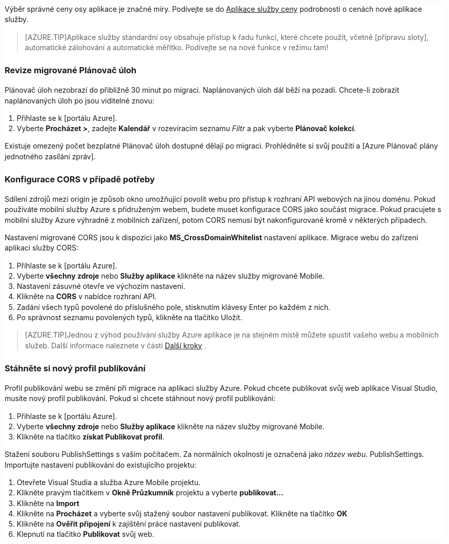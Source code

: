 Výběr správné ceny osy aplikace je značné míry.  Podívejte se do [Aplikace služby ceny] podrobnosti o cenách nové aplikace služby.

> [AZURE.TIP]Aplikace služby standardní osy obsahuje přístup k řadu funkcí, které chcete použít, včetně [přípravu sloty], automatické zálohování a automatické měřítko.  Podívejte se na nové funkce v režimu tam!

### <a name="review-migration-scheduler-jobs"></a>Revize migrované Plánovač úloh

Plánovač úloh nezobrazí do přibližně 30 minut po migraci.  Naplánovaných úloh dál běží na pozadí.
Chcete-li zobrazit naplánovaných úloh po jsou viditelné znovu:

  1.  Přihlaste se k [portálu Azure].
  2.  Vyberte **Procházet >**, zadejte **Kalendář** v rozevíracím seznamu _Filtr_ a pak vyberte **Plánovač kolekcí**.

Existuje omezený počet bezplatné Plánovač úloh dostupné dělají po migraci.  Prohlédněte si svůj použití a [Azure Plánovač plány jednotného zasílání zpráv].

### <a name="configure-cors"></a>Konfigurace CORS v případě potřeby

Sdílení zdrojů mezi origin je způsob okno umožňující povolit webu pro přístup k rozhraní API webových na jinou doménu.  Pokud používáte mobilní služby Azure s přidruženým webem, budete muset konfigurace CORS jako součást migrace.  Pokud pracujete s mobilní služby Azure výhradně z mobilních zařízení, potom CORS nemusí být nakonfigurované kromě v některých případech.

Nastavení migrované CORS jsou k dispozici jako **MS_CrossDomainWhitelist** nastavení aplikace.  Migrace webu do zařízení aplikaci služby CORS:

  1.  Přihlaste se k [portálu Azure].
  2.  Vyberte **všechny zdroje** nebo **Služby aplikace** klikněte na název služby migrované Mobile.
  3.  Nastavení zásuvné otevře ve výchozím nastavení.
  4.  Klikněte na **CORS** v nabídce rozhraní API.
  5.  Zadání všech typů povolené do příslušného pole, stisknutím klávesy Enter po každém z nich.
  6.  Po správnost seznamu povolených typů, klikněte na tlačítko Uložit.

> [AZURE.TIP]Jednou z výhod používání služby Azure aplikace je na stejném místě můžete spustit vašeho webu a mobilních služeb.  Další informace naleznete v části [Další kroky](#next-steps) .

### <a name="download-publish-profile"></a>Stáhněte si nový profil publikování

Profil publikování webu se změní při migrace na aplikaci služby Azure.  Pokud chcete publikovat svůj web aplikace Visual Studio, musíte nový profil publikování.  Pokud si chcete stáhnout nový profil publikování:

  1.  Přihlaste se k [portálu Azure].
  2.  Vyberte **všechny zdroje** nebo **Služby aplikace** klikněte na název služby migrované Mobile.
  3.  Klikněte na tlačítko **získat Publikovat profil**.

Stažení souboru PublishSettings s vaším počítačem.  Za normálních okolností je označená jako _název webu_. PublishSettings.  Importujte nastavení publikování do existujícího projektu:

  1.  Otevřete Visual Studia a služba Azure Mobile projektu.
  2.  Klikněte pravým tlačítkem v **Okně Průzkumník** projektu a vyberte **publikovat...**
  3.  Klikněte na **Import**
  4.  Klikněte na **Procházet** a vyberte svůj stažený soubor nastavení publikovat.  Klikněte na tlačítko **OK**
  5.  Klikněte na **Ověřit připojení** k zajištění práce nastavení publikovat.
  6.  Klepnutí na tlačítko **Publikovat** svůj web.


[0]: ./media/app-service-mobile-migrating-from-mobile-services/migrate-to-app-service-button.PNG
[1]: ./media/app-service-mobile-migrating-from-mobile-services/migration-activity-monitor.png
[2]: ./media/app-service-mobile-migrating-from-mobile-services/triggering-job-with-postman.png
[Aplikace služby ceny]: https://azure.microsoft.com/en-us/pricing/details/app-service/
[Přehledy aplikace]: ../application-insights/app-insights-overview.md
[Automatické měřítko]: ../app-service-web/web-sites-scale.md
[Azure aplikace služby]: ../app-service/app-service-value-prop-what-is.md
[Azure dokumentace k nasazení aplikace služby]: ../app-service-web/web-sites-deploy.md
[Azure klasické portálu]: https://manage.windowsazure.com
[Azure portálu]: https://portal.azure.com
[Azure Region]: https://azure.microsoft.com/en-us/regions/
[Plány Azure Plánovač]: ../scheduler/scheduler-plans-billing.md
[neustále nasazení]: ../app-service-web/app-service-continuous-deployment.md
[Převedení smíšených obory názvů]: https://azure.microsoft.com/en-us/blog/updates-from-notification-hubs-independent-nuget-installation-model-pmt-and-more/
[curl]: http://curl.haxx.se/
[vlastní názvy domén]: ../app-service-web/web-sites-custom-domain-name.md
[Fiddler]: http://www.telerik.com/fiddler
[všeobecně dostupná aplikace služby Azure]: https://azure.microsoft.com/blog/announcing-general-availability-of-app-service-mobile-apps/
[Hybridní připojení]: ../app-service-web/web-sites-hybrid-connection-get-started.md
[Zapnout protokolování]: ../app-service-web/web-sites-enable-diagnostic-log.md
[Mobilní aplikace Node.js SDK]: https://github.com/azure/azure-mobile-apps-node
[Mobilní porovnání aplikace služby]: app-service-mobile-value-prop-migration-from-mobile-services.md
[Oznámení rozbočovače]: ../notification-hubs/notification-hubs-push-notification-overview.md
[sledování výkonu]: ../app-service-web/web-sites-monitor.md
[Postman]: http://www.getpostman.com/
[Obecnějším údajům Mobile Service]: ../mobile-services/mobile-services-disaster-recovery.md
[přípravná sloty]: ../app-service-web/web-sites-staged-publishing.md
[VNet]: ../app-service-web/web-sites-integrate-with-vnet.md
[WebJobs]: ../app-service-web/websites-webjobs-resources.md
[XDT transformace vzorky]: https://github.com/projectkudu/kudu/wiki/Xdt-transform-samples
[Funkce]: ../azure-functions/functions-overview.md